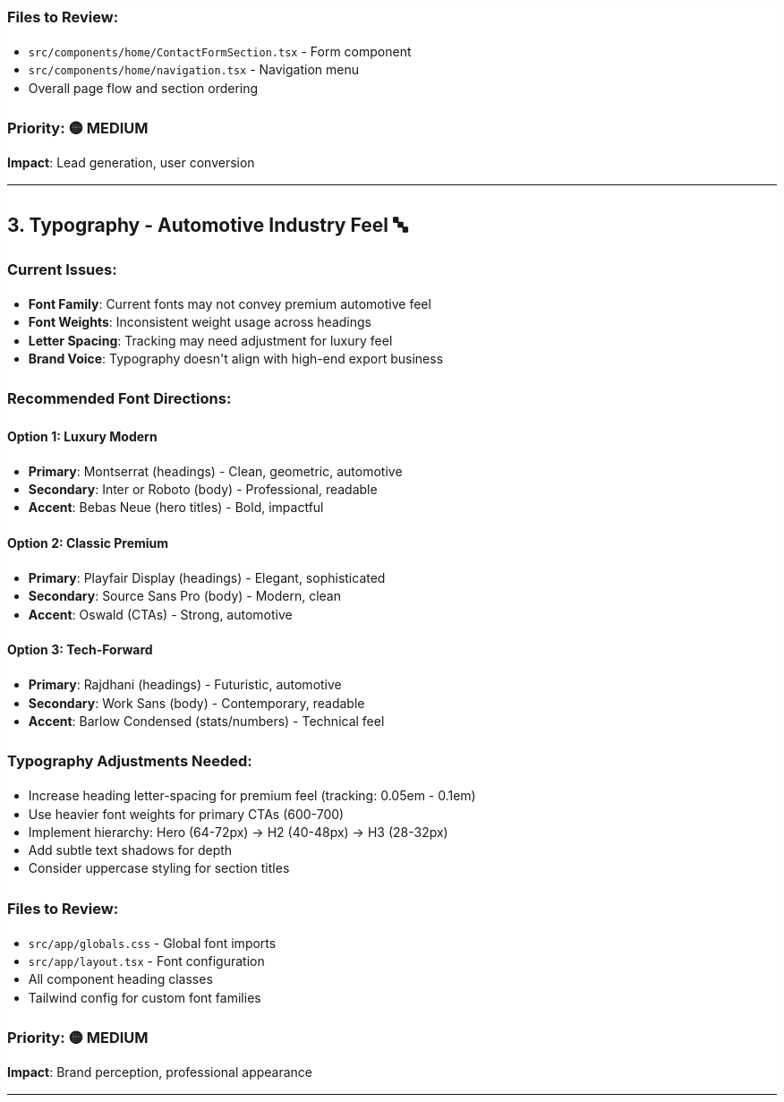 ### Files to Review:
- `src/components/home/ContactFormSection.tsx` - Form component
- `src/components/home/navigation.tsx` - Navigation menu
- Overall page flow and section ordering

### Priority: 🟡 MEDIUM
**Impact**: Lead generation, user conversion

---

## 3. Typography - Automotive Industry Feel 🔤

### Current Issues:
- **Font Family**: Current fonts may not convey premium automotive feel
- **Font Weights**: Inconsistent weight usage across headings
- **Letter Spacing**: Tracking may need adjustment for luxury feel
- **Brand Voice**: Typography doesn't align with high-end export business

### Recommended Font Directions:

#### Option 1: Luxury Modern
- **Primary**: Montserrat (headings) - Clean, geometric, automotive
- **Secondary**: Inter or Roboto (body) - Professional, readable
- **Accent**: Bebas Neue (hero titles) - Bold, impactful

#### Option 2: Classic Premium
- **Primary**: Playfair Display (headings) - Elegant, sophisticated
- **Secondary**: Source Sans Pro (body) - Modern, clean
- **Accent**: Oswald (CTAs) - Strong, automotive

#### Option 3: Tech-Forward
- **Primary**: Rajdhani (headings) - Futuristic, automotive
- **Secondary**: Work Sans (body) - Contemporary, readable
- **Accent**: Barlow Condensed (stats/numbers) - Technical feel

### Typography Adjustments Needed:
- Increase heading letter-spacing for premium feel (tracking: 0.05em - 0.1em)
- Use heavier font weights for primary CTAs (600-700)
- Implement hierarchy: Hero (64-72px) → H2 (40-48px) → H3 (28-32px)
- Add subtle text shadows for depth
- Consider uppercase styling for section titles

### Files to Review:
- `src/app/globals.css` - Global font imports
- `src/app/layout.tsx` - Font configuration
- All component heading classes
- Tailwind config for custom font families

### Priority: 🟡 MEDIUM
**Impact**: Brand perception, professional appearance

---